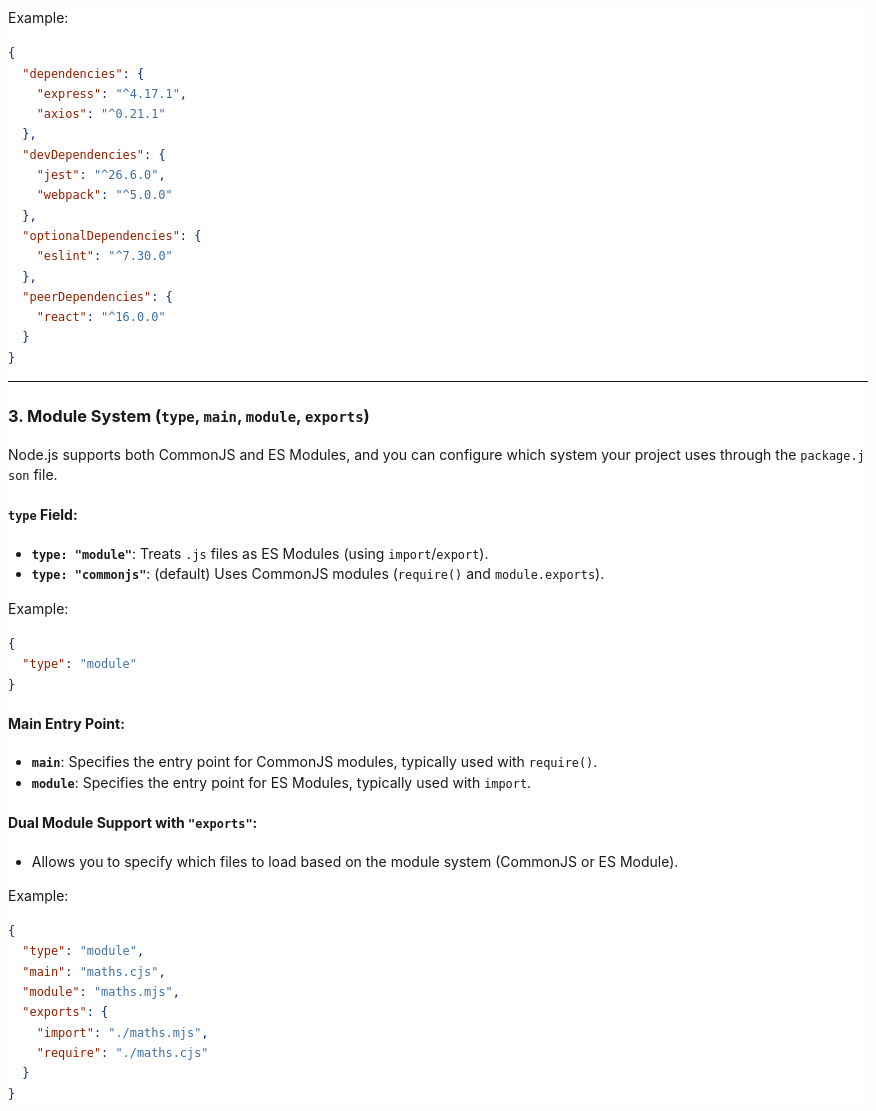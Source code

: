 Example:
```json
{
  "dependencies": {
    "express": "^4.17.1",
    "axios": "^0.21.1"
  },
  "devDependencies": {
    "jest": "^26.6.0",
    "webpack": "^5.0.0"
  },
  "optionalDependencies": {
    "eslint": "^7.30.0"
  },
  "peerDependencies": {
    "react": "^16.0.0"
  }
}
```

---

### **3. Module System (`type`, `main`, `module`, `exports`)**
Node.js supports both CommonJS and ES Modules, and you can configure which system your project uses through the `package.json` file.

#### **`type` Field**:
- **`type: "module"`**: Treats `.js` files as ES Modules (using `import`/`export`).
- **`type: "commonjs"`**: (default) Uses CommonJS modules (`require()` and `module.exports`).

Example:
```json
{
  "type": "module"
}
```

#### **Main Entry Point**:
- **`main`**: Specifies the entry point for CommonJS modules, typically used with `require()`.
- **`module`**: Specifies the entry point for ES Modules, typically used with `import`.

#### **Dual Module Support with `"exports"`**:
- Allows you to specify which files to load based on the module system (CommonJS or ES Module).
  
Example:
```json
{
  "type": "module",
  "main": "maths.cjs",
  "module": "maths.mjs",
  "exports": {
    "import": "./maths.mjs",
    "require": "./maths.cjs"
  }
}
```
